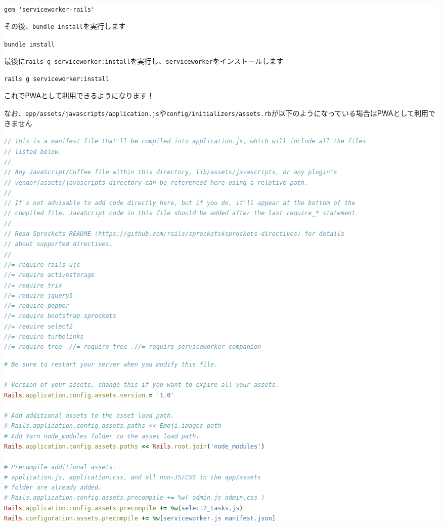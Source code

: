 ```ruby:Gemfile
gem 'serviceworker-rails'
```

その後、`bundle install`を実行します

```shell
bundle install
```

最後に`rails g serviceworker:install`を実行し、`serviceworker`をインストールします

```shell
rails g serviceworker:install
```

これでPWAとして利用できるようになります！

なお、`app/assets/javascripts/application.js`や`config/initializers/assets.rb`が以下のようになっている場合はPWAとして利用できません

```js:app/assets/javascripts/application.js
// This is a manifest file that'll be compiled into application.js, which will include all the files
// listed below.
//
// Any JavaScript/Coffee file within this directory, lib/assets/javascripts, or any plugin's
// vendor/assets/javascripts directory can be referenced here using a relative path.
//
// It's not advisable to add code directly here, but if you do, it'll appear at the bottom of the
// compiled file. JavaScript code in this file should be added after the last require_* statement.
//
// Read Sprockets README (https://github.com/rails/sprockets#sprockets-directives) for details
// about supported directives.
//
//= require rails-ujs
//= require activestorage
//= require trix
//= require jquery3
//= require popper
//= require bootstrap-sprockets
//= require select2
//= require turbolinks
//= require_tree .//= require_tree .//= require serviceworker-companion
```

```ruby:config/initializers/assets.rb
# Be sure to restart your server when you modify this file.

# Version of your assets, change this if you want to expire all your assets.
Rails.application.config.assets.version = '1.0'

# Add additional assets to the asset load path.
# Rails.application.config.assets.paths << Emoji.images_path
# Add Yarn node_modules folder to the asset load path.
Rails.application.config.assets.paths << Rails.root.join('node_modules')

# Precompile additional assets.
# application.js, application.css, and all non-JS/CSS in the app/assets
# folder are already added.
# Rails.application.config.assets.precompile += %w( admin.js admin.css )
Rails.application.config.assets.precompile += %w(select2_tasks.js)
Rails.configuration.assets.precompile += %w[serviceworker.js manifest.json]
```

